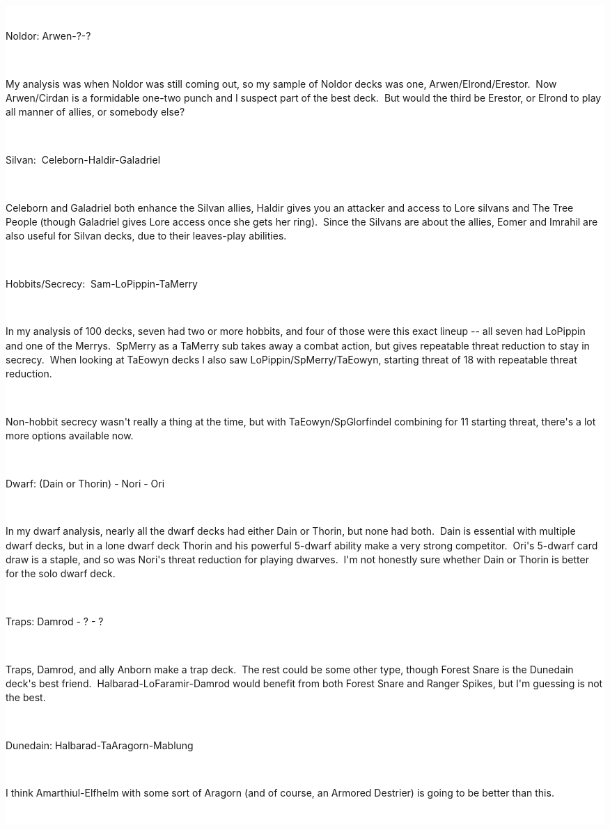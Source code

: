  

Noldor: Arwen-?-?

 

My analysis was when Noldor was still coming out, so my sample of Noldor decks was one, Arwen/Elrond/Erestor.  Now Arwen/Cirdan is a formidable one-two punch and I suspect part of the best deck.  But would the third be Erestor, or Elrond to play all manner of allies, or somebody else?

 

Silvan:  Celeborn-Haldir-Galadriel

 

Celeborn and Galadriel both enhance the Silvan allies, Haldir gives you an attacker and access to Lore silvans and The Tree People (though Galadriel gives Lore access once she gets her ring).  Since the Silvans are about the allies, Eomer and Imrahil are also useful for Silvan decks, due to their leaves-play abilities.

 

Hobbits/Secrecy:  Sam-LoPippin-TaMerry

 

In my analysis of 100 decks, seven had two or more hobbits, and four of those were this exact lineup -- all seven had LoPippin and one of the Merrys.  SpMerry as a TaMerry sub takes away a combat action, but gives repeatable threat reduction to stay in secrecy.  When looking at TaEowyn decks I also saw LoPippin/SpMerry/TaEowyn, starting threat of 18 with repeatable threat reduction.

 

Non-hobbit secrecy wasn't really a thing at the time, but with TaEowyn/SpGlorfindel combining for 11 starting threat, there's a lot more options available now.

 

Dwarf: (Dain or Thorin) - Nori - Ori

 

In my dwarf analysis, nearly all the dwarf decks had either Dain or Thorin, but none had both.  Dain is essential with multiple dwarf decks, but in a lone dwarf deck Thorin and his powerful 5-dwarf ability make a very strong competitor.  Ori's 5-dwarf card draw is a staple, and so was Nori's threat reduction for playing dwarves.  I'm not honestly sure whether Dain or Thorin is better for the solo dwarf deck.

 

Traps: Damrod - ?<lore> - ?

 

Traps, Damrod, and ally Anborn make a trap deck.  The rest could be some other type, though Forest Snare is the Dunedain deck's best friend.  Halbarad-LoFaramir-Damrod would benefit from both Forest Snare and Ranger Spikes, but I'm guessing is not the best.

 

Dunedain: Halbarad-TaAragorn-Mablung

 

I think Amarthiul-Elfhelm with some sort of Aragorn (and of course, an Armored Destrier) is going to be better than this.

 